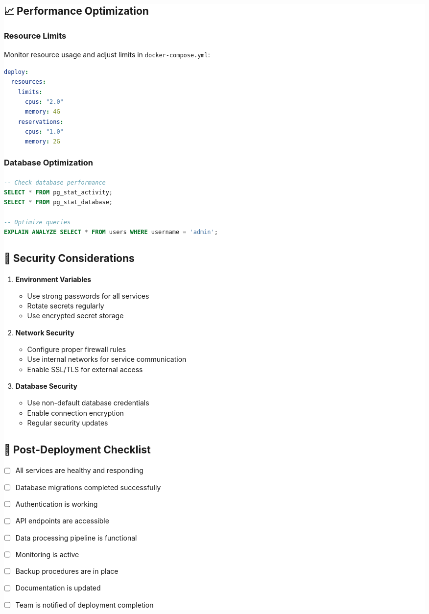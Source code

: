 ## 📈 Performance Optimization

### Resource Limits
Monitor resource usage and adjust limits in `docker-compose.yml`:
```yaml
deploy:
  resources:
    limits:
      cpus: "2.0"
      memory: 4G
    reservations:
      cpus: "1.0"
      memory: 2G
```

### Database Optimization
```sql
-- Check database performance
SELECT * FROM pg_stat_activity;
SELECT * FROM pg_stat_database;

-- Optimize queries
EXPLAIN ANALYZE SELECT * FROM users WHERE username = 'admin';
```

## 🔐 Security Considerations

1. **Environment Variables**
   - Use strong passwords for all services
   - Rotate secrets regularly
   - Use encrypted secret storage

2. **Network Security**
   - Configure proper firewall rules
   - Use internal networks for service communication
   - Enable SSL/TLS for external access

3. **Database Security**
   - Use non-default database credentials
   - Enable connection encryption
   - Regular security updates

## 📝 Post-Deployment Checklist

- [ ] All services are healthy and responding
- [ ] Database migrations completed successfully
- [ ] Authentication is working
- [ ] API endpoints are accessible
- [ ] Data processing pipeline is functional
- [ ] Monitoring is active
- [ ] Backup procedures are in place
- [ ] Documentation is updated
- [ ] Team is notified of deployment completion

